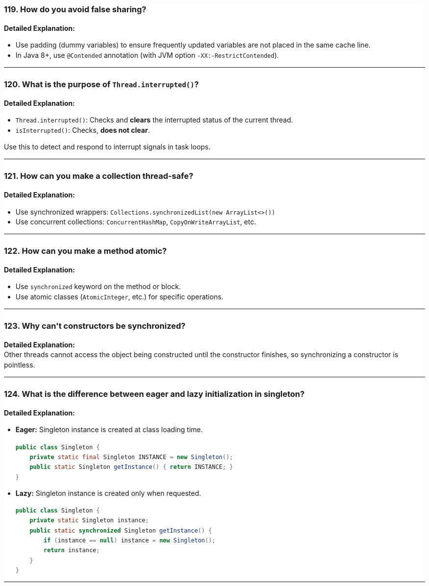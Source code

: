 
### 119. How do you avoid false sharing?

**Detailed Explanation:**
- Use padding (dummy variables) to ensure frequently updated variables are not placed in the same cache line.
- In Java 8+, use `@Contended` annotation (with JVM option `-XX:-RestrictContended`).

---

### 120. What is the purpose of `Thread.interrupted()`?

**Detailed Explanation:**
- `Thread.interrupted()`: Checks and **clears** the interrupted status of the current thread.
- `isInterrupted()`: Checks, **does not clear**.

Use this to detect and respond to interrupt signals in task loops.

---

### 121. How can you make a collection thread-safe?

**Detailed Explanation:**
- Use synchronized wrappers: `Collections.synchronizedList(new ArrayList<>())`
- Use concurrent collections: `ConcurrentHashMap`, `CopyOnWriteArrayList`, etc.

---

### 122. How can you make a method atomic?

**Detailed Explanation:**
- Use `synchronized` keyword on the method or block.
- Use atomic classes (`AtomicInteger`, etc.) for specific operations.

---

### 123. Why can't constructors be synchronized?

**Detailed Explanation:**  
Other threads cannot access the object being constructed until the constructor finishes, so synchronizing a constructor is pointless.

---

### 124. What is the difference between eager and lazy initialization in singleton?

**Detailed Explanation:**
- **Eager:** Singleton instance is created at class loading time.
  ```java
  public class Singleton {
      private static final Singleton INSTANCE = new Singleton();
      public static Singleton getInstance() { return INSTANCE; }
  }
  ```
- **Lazy:** Singleton instance is created only when requested.
  ```java
  public class Singleton {
      private static Singleton instance;
      public static synchronized Singleton getInstance() {
          if (instance == null) instance = new Singleton();
          return instance;
      }
  }
  ```

---